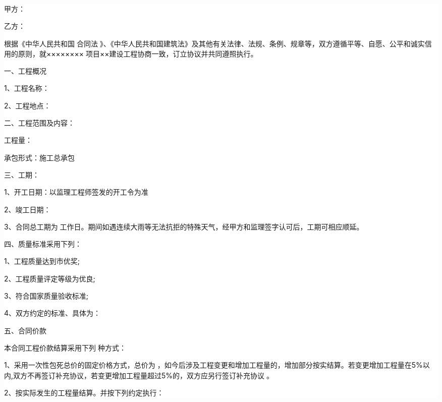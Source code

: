 
 


甲方：


乙方：


根据《中华人民共和国
合同法
》、《中华人民共和国建筑法》及其他有关法律、法规、条例、规章等，双方遵循平等、自愿、公平和诚实信用的原则，就×××××××× 项目××建设工程协商一致，订立协议并共同遵照执行。


一、工程概况


1、工程名称：


2、工程地点：


二、工程范围及内容：


工程量：


承包形式：施工总承包


三、工期：


1、开工日期：以监理工程师签发的开工令为准


2、竣工日期：


3、合同总工期为 工作日。期间如遇连续大雨等无法抗拒的特殊天气，经甲方和监理签字认可后，工期可相应顺延。


四、质量标准采用下列：


1、工程质量达到市优奖;


2、工程质量评定等级为优良;


3、符合国家质量验收标准;


4、双方约定的标准、具体为：


五、合同价款


本合同工程价款结算采用下列 种方式：


1、采用一次性包死总价的固定价格方式，总价为 ，如今后涉及工程变更和增加工程量的，增加部分按实结算。若变更增加工程量在5%以内,双方不再签订补充协议，若变更增加工程量超过5%的，双方应另行签订补充协议 。


2、按实际发生的工程量结算。并按下列约定执行：
